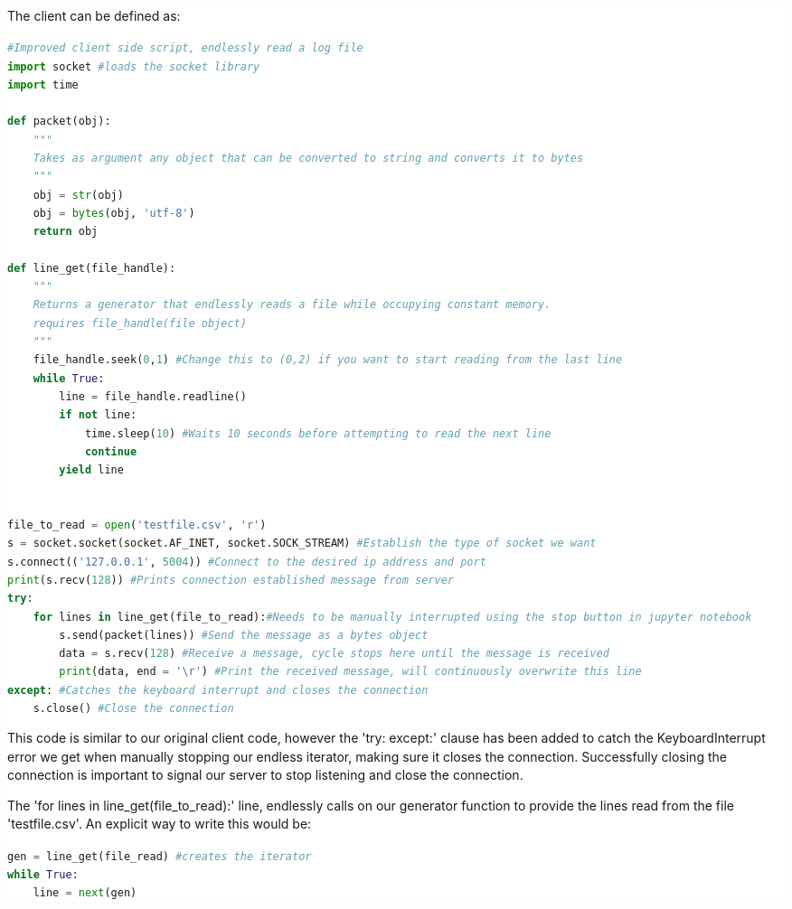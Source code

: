 The client can be defined as:
```python
#Improved client side script, endlessly read a log file
import socket #loads the socket library
import time

def packet(obj):
    """
    Takes as argument any object that can be converted to string and converts it to bytes
    """
    obj = str(obj)
    obj = bytes(obj, 'utf-8')
    return obj

def line_get(file_handle):
    """
    Returns a generator that endlessly reads a file while occupying constant memory. 
    requires file_handle(file object)
    """
    file_handle.seek(0,1) #Change this to (0,2) if you want to start reading from the last line
    while True:
        line = file_handle.readline()
        if not line:
            time.sleep(10) #Waits 10 seconds before attempting to read the next line
            continue
        yield line
    

file_to_read = open('testfile.csv', 'r')
s = socket.socket(socket.AF_INET, socket.SOCK_STREAM) #Establish the type of socket we want
s.connect(('127.0.0.1', 5004)) #Connect to the desired ip address and port
print(s.recv(128)) #Prints connection established message from server
try:
    for lines in line_get(file_to_read):#Needs to be manually interrupted using the stop button in jupyter notebook
        s.send(packet(lines)) #Send the message as a bytes object
        data = s.recv(128) #Receive a message, cycle stops here until the message is received
        print(data, end = '\r') #Print the received message, will continuously overwrite this line
except: #Catches the keyboard interrupt and closes the connection
    s.close() #Close the connection
```

This code is similar to our original client code, however the 'try: except:' clause has been added to catch the 
KeyboardInterrupt error we get when manually stopping our endless iterator, making sure it closes the connection.
Successfully closing the connection is important to signal our server to stop listening and close the connection.

The 'for lines in line_get(file_to_read):' line, endlessly calls on our generator function to provide the lines read
from the file 'testfile.csv'. An explicit way to write this would be:
```python
gen = line_get(file_read) #creates the iterator
while True:
    line = next(gen)
```
